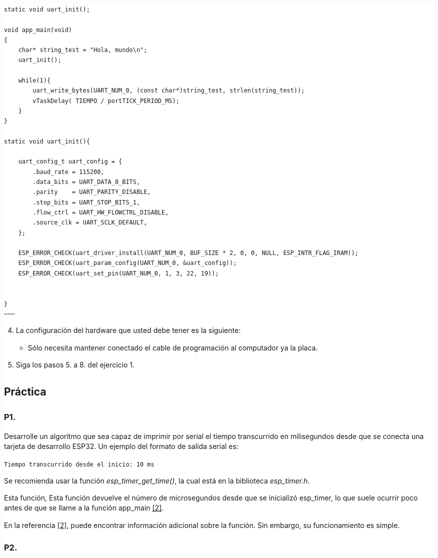 	static void uart_init();

	void app_main(void)
	{
		char* string_test = "Hola, mundo\n";
		uart_init();

		while(1){
			uart_write_bytes(UART_NUM_0, (const char*)string_test, strlen(string_test));
			vTaskDelay( TIEMPO / portTICK_PERIOD_MS);
		}
	}

	static void uart_init(){
		
		uart_config_t uart_config = {
			.baud_rate = 115200,
			.data_bits = UART_DATA_8_BITS,
			.parity    = UART_PARITY_DISABLE,
			.stop_bits = UART_STOP_BITS_1,
			.flow_ctrl = UART_HW_FLOWCTRL_DISABLE,
			.source_clk = UART_SCLK_DEFAULT,
		};

		ESP_ERROR_CHECK(uart_driver_install(UART_NUM_0, BUF_SIZE * 2, 0, 0, NULL, ESP_INTR_FLAG_IRAM));
		ESP_ERROR_CHECK(uart_param_config(UART_NUM_0, &uart_config));
		ESP_ERROR_CHECK(uart_set_pin(UART_NUM_0, 1, 3, 22, 19));


	}
	~~~

4. La configuración del hardware que usted debe tener es la siguiente:
	
	- Sólo necesita mantener conectado el cable de programación al computador ya la placa.
	
5. Siga los pasos 5. a 8. del ejercicio 1.

## **Práctica**

### P1. 

Desarrolle un algoritmo que sea capaz de imprimir por serial el tiempo transcurrido en milisegundos desde que se conecta una tarjeta de desarrollo ESP32. Un ejemplo del formato de salida serial es:

~~~
Tiempo transcurrido desde el inicio: 10 ms
~~~

Se recomienda usar la función *esp_timer_get_time()*, la cual está en la biblioteca *esp_timer.h*.

Esta función, Esta función devuelve el número de microsegundos desde que se inicializó esp_timer, lo que suele ocurrir poco antes de que se llame a la función app_main [[2]](#referencias).

En la referencia [[2]](#referencias), puede encontrar información adicional sobre la función. Sin embargo, su funcionamiento es simple.

### P2. 
